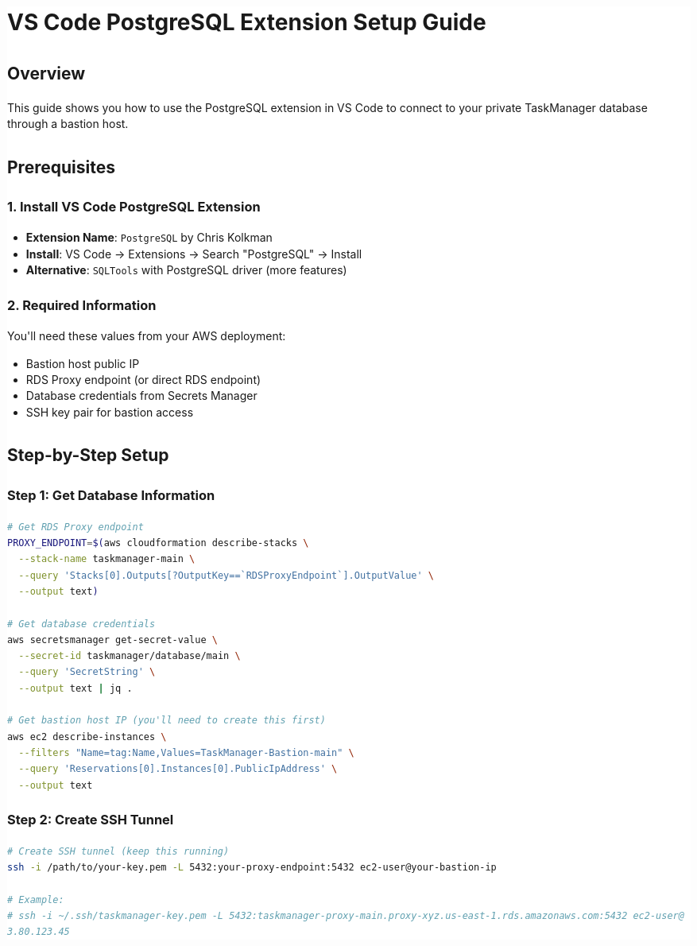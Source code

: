 # VS Code PostgreSQL Extension Setup Guide

## Overview
This guide shows you how to use the PostgreSQL extension in VS Code to connect to your private TaskManager database through a bastion host.

## Prerequisites

### **1. Install VS Code PostgreSQL Extension**
- **Extension Name**: `PostgreSQL` by Chris Kolkman
- **Install**: VS Code → Extensions → Search "PostgreSQL" → Install
- **Alternative**: `SQLTools` with PostgreSQL driver (more features)

### **2. Required Information**
You'll need these values from your AWS deployment:
- Bastion host public IP
- RDS Proxy endpoint (or direct RDS endpoint)
- Database credentials from Secrets Manager
- SSH key pair for bastion access

## Step-by-Step Setup

### **Step 1: Get Database Information**
```bash
# Get RDS Proxy endpoint
PROXY_ENDPOINT=$(aws cloudformation describe-stacks \
  --stack-name taskmanager-main \
  --query 'Stacks[0].Outputs[?OutputKey==`RDSProxyEndpoint`].OutputValue' \
  --output text)

# Get database credentials
aws secretsmanager get-secret-value \
  --secret-id taskmanager/database/main \
  --query 'SecretString' \
  --output text | jq .

# Get bastion host IP (you'll need to create this first)
aws ec2 describe-instances \
  --filters "Name=tag:Name,Values=TaskManager-Bastion-main" \
  --query 'Reservations[0].Instances[0].PublicIpAddress' \
  --output text
```

### **Step 2: Create SSH Tunnel**
```bash
# Create SSH tunnel (keep this running)
ssh -i /path/to/your-key.pem -L 5432:your-proxy-endpoint:5432 ec2-user@your-bastion-ip

# Example:
# ssh -i ~/.ssh/taskmanager-key.pem -L 5432:taskmanager-proxy-main.proxy-xyz.us-east-1.rds.amazonaws.com:5432 ec2-user@3.80.123.45
```

